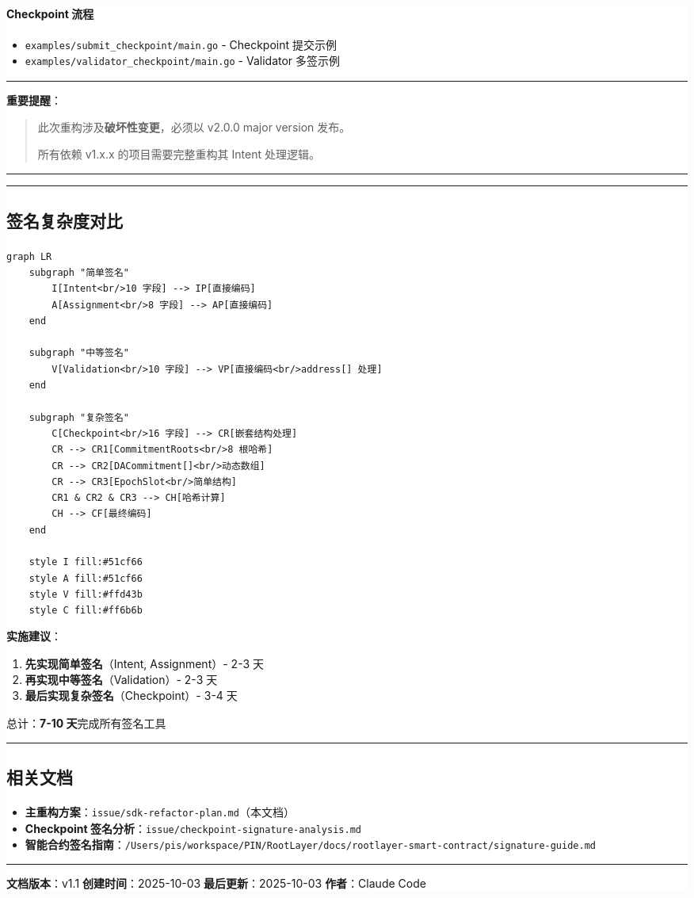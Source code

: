 #### Checkpoint 流程
- `examples/submit_checkpoint/main.go` - Checkpoint 提交示例
- `examples/validator_checkpoint/main.go` - Validator 多签示例

---

**重要提醒**：

> 此次重构涉及**破坏性变更**，必须以 v2.0.0 major version 发布。
>
> 所有依赖 v1.x.x 的项目需要完整重构其 Intent 处理逻辑。

---

---

## 签名复杂度对比

```mermaid
graph LR
    subgraph "简单签名"
        I[Intent<br/>10 字段] --> IP[直接编码]
        A[Assignment<br/>8 字段] --> AP[直接编码]
    end

    subgraph "中等签名"
        V[Validation<br/>10 字段] --> VP[直接编码<br/>address[] 处理]
    end

    subgraph "复杂签名"
        C[Checkpoint<br/>16 字段] --> CR[嵌套结构处理]
        CR --> CR1[CommitmentRoots<br/>8 根哈希]
        CR --> CR2[DACommitment[]<br/>动态数组]
        CR --> CR3[EpochSlot<br/>简单结构]
        CR1 & CR2 & CR3 --> CH[哈希计算]
        CH --> CF[最终编码]
    end

    style I fill:#51cf66
    style A fill:#51cf66
    style V fill:#ffd43b
    style C fill:#ff6b6b
```

**实施建议**：

1. **先实现简单签名**（Intent, Assignment）- 2-3 天
2. **再实现中等签名**（Validation）- 2-3 天
3. **最后实现复杂签名**（Checkpoint）- 3-4 天

总计：**7-10 天**完成所有签名工具

---

## 相关文档

- **主重构方案**：`issue/sdk-refactor-plan.md`（本文档）
- **Checkpoint 签名分析**：`issue/checkpoint-signature-analysis.md`
- **智能合约签名指南**：`/Users/pis/workspace/PIN/RootLayer/docs/rootlayer-smart-contract/signature-guide.md`

---

**文档版本**：v1.1
**创建时间**：2025-10-03
**最后更新**：2025-10-03
**作者**：Claude Code
